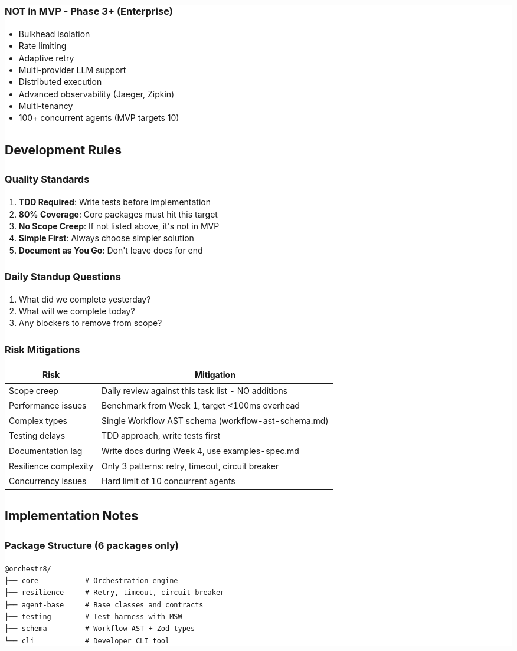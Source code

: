 ### NOT in MVP - Phase 3+ (Enterprise)

- Bulkhead isolation
- Rate limiting
- Adaptive retry
- Multi-provider LLM support
- Distributed execution
- Advanced observability (Jaeger, Zipkin)
- Multi-tenancy
- 100+ concurrent agents (MVP targets 10)

## Development Rules

### Quality Standards

1. **TDD Required**: Write tests before implementation
2. **80% Coverage**: Core packages must hit this target
3. **No Scope Creep**: If not listed above, it's not in MVP
4. **Simple First**: Always choose simpler solution
5. **Document as You Go**: Don't leave docs for end

### Daily Standup Questions

1. What did we complete yesterday?
2. What will we complete today?
3. Any blockers to remove from scope?

### Risk Mitigations

| Risk                  | Mitigation                                          |
| --------------------- | --------------------------------------------------- |
| Scope creep           | Daily review against this task list - NO additions  |
| Performance issues    | Benchmark from Week 1, target <100ms overhead       |
| Complex types         | Single Workflow AST schema (workflow-ast-schema.md) |
| Testing delays        | TDD approach, write tests first                     |
| Documentation lag     | Write docs during Week 4, use examples-spec.md      |
| Resilience complexity | Only 3 patterns: retry, timeout, circuit breaker    |
| Concurrency issues    | Hard limit of 10 concurrent agents                  |

## Implementation Notes

### Package Structure (6 packages only)

```text
@orchestr8/
├── core           # Orchestration engine
├── resilience     # Retry, timeout, circuit breaker
├── agent-base     # Base classes and contracts
├── testing        # Test harness with MSW
├── schema         # Workflow AST + Zod types
└── cli            # Developer CLI tool
```

